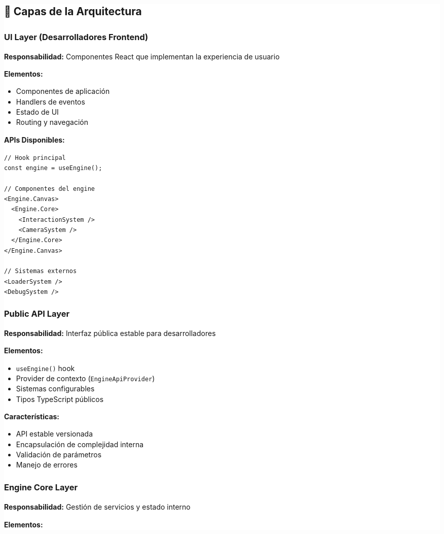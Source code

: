 ## 🧩 Capas de la Arquitectura

### UI Layer (Desarrolladores Frontend)

**Responsabilidad:** Componentes React que implementan la experiencia de usuario

**Elementos:**

- Componentes de aplicación
- Handlers de eventos
- Estado de UI
- Routing y navegación

**APIs Disponibles:**

```tsx
// Hook principal
const engine = useEngine();

// Componentes del engine
<Engine.Canvas>
  <Engine.Core>
    <InteractionSystem />
    <CameraSystem />
  </Engine.Core>
</Engine.Canvas>

// Sistemas externos
<LoaderSystem />
<DebugSystem />
```

### Public API Layer

**Responsabilidad:** Interfaz pública estable para desarrolladores

**Elementos:**

- `useEngine()` hook
- Provider de contexto (`EngineApiProvider`)
- Sistemas configurables
- Tipos TypeScript públicos

**Características:**

- API estable versionada
- Encapsulación de complejidad interna
- Validación de parámetros
- Manejo de errores

### Engine Core Layer

**Responsabilidad:** Gestión de servicios y estado interno

**Elementos:**
